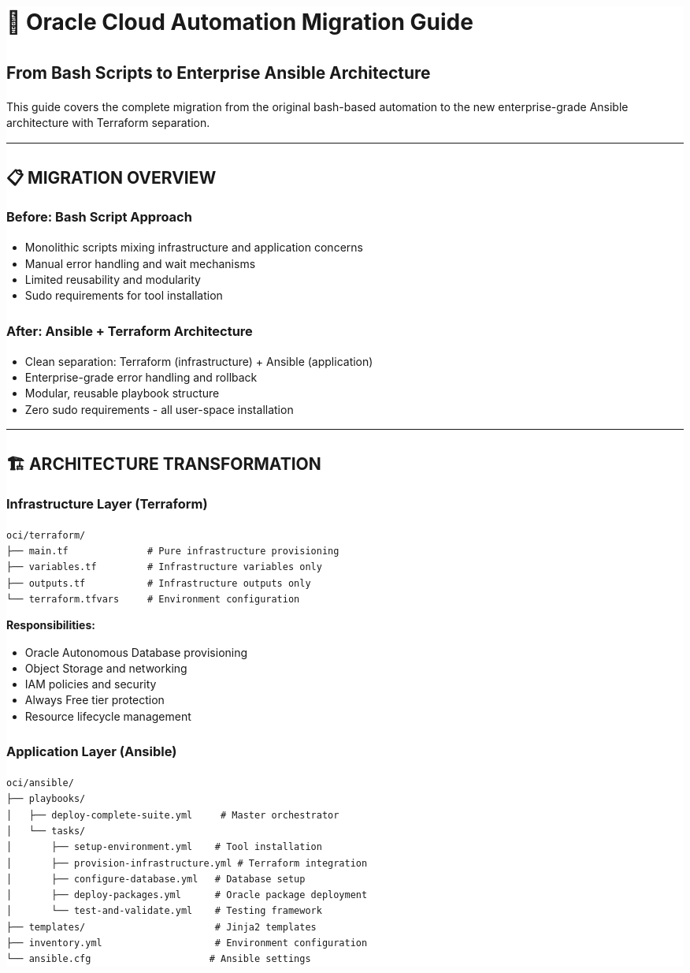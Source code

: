 # 🚀 Oracle Cloud Automation Migration Guide

## From Bash Scripts to Enterprise Ansible Architecture

This guide covers the complete migration from the original bash-based automation to the new enterprise-grade Ansible architecture with Terraform separation.

---

## 📋 **MIGRATION OVERVIEW**

### **Before: Bash Script Approach**
- Monolithic scripts mixing infrastructure and application concerns
- Manual error handling and wait mechanisms
- Limited reusability and modularity
- Sudo requirements for tool installation

### **After: Ansible + Terraform Architecture**
- Clean separation: Terraform (infrastructure) + Ansible (application)
- Enterprise-grade error handling and rollback
- Modular, reusable playbook structure
- Zero sudo requirements - all user-space installation

---

## 🏗️ **ARCHITECTURE TRANSFORMATION**

### **Infrastructure Layer (Terraform)**
```
oci/terraform/
├── main.tf              # Pure infrastructure provisioning
├── variables.tf         # Infrastructure variables only
├── outputs.tf           # Infrastructure outputs only
└── terraform.tfvars     # Environment configuration
```

**Responsibilities:**
- Oracle Autonomous Database provisioning
- Object Storage and networking
- IAM policies and security
- Always Free tier protection
- Resource lifecycle management

### **Application Layer (Ansible)**
```
oci/ansible/
├── playbooks/
│   ├── deploy-complete-suite.yml     # Master orchestrator
│   └── tasks/
│       ├── setup-environment.yml    # Tool installation
│       ├── provision-infrastructure.yml # Terraform integration
│       ├── configure-database.yml   # Database setup
│       ├── deploy-packages.yml      # Oracle package deployment
│       └── test-and-validate.yml    # Testing framework
├── templates/                       # Jinja2 templates
├── inventory.yml                    # Environment configuration
└── ansible.cfg                     # Ansible settings
```
